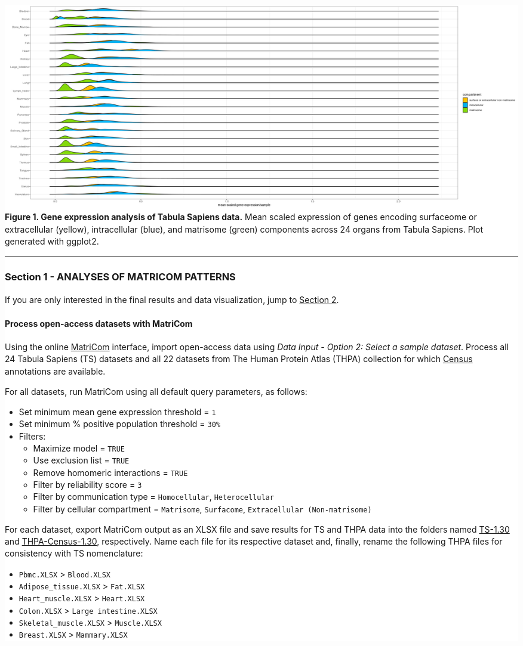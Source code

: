 ![Fig1](./figs/fig1.png)
**Figure 1. Gene expression analysis of Tabula Sapiens data.** Mean scaled expression of genes encoding surfaceome or extracellular (yellow), intracellular (blue), and matrisome (green) components across 24 organs from Tabula Sapiens. Plot generated with ggplot2. 

---

### Section 1 - ANALYSES OF MATRICOM PATTERNS
If you are only interested in the final results and data visualization, jump to [Section 2](#section-2---data-visualization).

#### Process open-access datasets with MatriCom  
Using the online [MatriCom](https://matrinet.shinyapps.io/matricom/) interface, import open-access data using *Data Input - Option 2: Select a sample dataset*. Process all 24 Tabula Sapiens (TS) datasets and all 22 datasets from The Human Protein Atlas (THPA) collection for which [Census](https://github.com/sjdlabgroup/Census) annotations are available.

For all datasets, run MatriCom using all default query parameters, as follows:
* Set minimum mean gene expression threshold = `1`
* Set minimum % positive population threshold = `30%`
* Filters: 
  * Maximize model = `TRUE`
  * Use exclusion list = `TRUE`
  * Remove homomeric interactions = `TRUE`
  * Filter by reliability score = `3`
  * Filter by communication type = `Homocellular`, `Heterocellular` 
  * Filter by cellular compartment = `Matrisome`, `Surfacome`, `Extracellular (Non-matrisome)`

For each dataset, export MatriCom output as an XLSX file and save results for TS and THPA data into the folders named [TS-1.30](./TS-1.30/) and [THPA-Census-1.30](./THPA-Census-1.30/), respectively. Name each file for its respective dataset and, finally, rename the following THPA files for consistency with TS nomenclature:

*  `Pbmc.XLSX`  >  `Blood.XLSX`
*  `Adipose_tissue.XLSX`  >  `Fat.XLSX`
*  `Heart_muscle.XLSX`  >  `Heart.XLSX`
*  `Colon.XLSX`  >  `Large intestine.XLSX`
*  `Skeletal_muscle.XLSX`  >  `Muscle.XLSX`
*  `Breast.XLSX`  >  `Mammary.XLSX`
